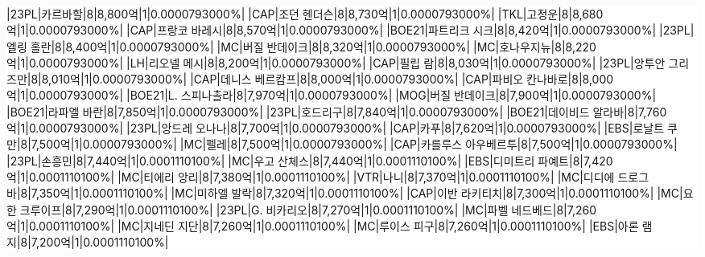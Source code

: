 |23PL|카르바할|8|8,800억|1|0.0000793000%|
|CAP|조던 헨더슨|8|8,730억|1|0.0000793000%|
|TKL|고정운|8|8,680억|1|0.0000793000%|
|CAP|프랑코 바레시|8|8,570억|1|0.0000793000%|
|BOE21|파트리크 시크|8|8,420억|1|0.0000793000%|
|23PL|엘링 홀란|8|8,400억|1|0.0000793000%|
|MC|버질 반데이크|8|8,320억|1|0.0000793000%|
|MC|호나우지뉴|8|8,220억|1|0.0000793000%|
|LH|리오넬 메시|8|8,200억|1|0.0000793000%|
|CAP|필립 람|8|8,030억|1|0.0000793000%|
|23PL|앙투안 그리즈만|8|8,010억|1|0.0000793000%|
|CAP|데니스 베르캄프|8|8,000억|1|0.0000793000%|
|CAP|파비오 칸나바로|8|8,000억|1|0.0000793000%|
|BOE21|L. 스피나촐라|8|7,970억|1|0.0000793000%|
|MOG|버질 반데이크|8|7,900억|1|0.0000793000%|
|BOE21|라파엘 바란|8|7,850억|1|0.0000793000%|
|23PL|호드리구|8|7,840억|1|0.0000793000%|
|BOE21|데이비드 알라바|8|7,760억|1|0.0000793000%|
|23PL|앙드레 오나나|8|7,700억|1|0.0000793000%|
|CAP|카푸|8|7,620억|1|0.0000793000%|
|EBS|로날트 쿠만|8|7,500억|1|0.0000793000%|
|MC|펠레|8|7,500억|1|0.0000793000%|
|CAP|카를루스 아우베르투|8|7,500억|1|0.0000793000%|
|23PL|손흥민|8|7,440억|1|0.0001110100%|
|MC|우고 산체스|8|7,440억|1|0.0001110100%|
|EBS|디미트리 파예트|8|7,420억|1|0.0001110100%|
|MC|티에리 앙리|8|7,380억|1|0.0001110100%|
|VTR|나니|8|7,370억|1|0.0001110100%|
|MC|디디에 드로그바|8|7,350억|1|0.0001110100%|
|MC|미하엘 발락|8|7,320억|1|0.0001110100%|
|CAP|이반 라키티치|8|7,300억|1|0.0001110100%|
|MC|요한 크루이프|8|7,290억|1|0.0001110100%|
|23PL|G. 비카리오|8|7,270억|1|0.0001110100%|
|MC|파벨 네드베드|8|7,260억|1|0.0001110100%|
|MC|지네딘 지단|8|7,260억|1|0.0001110100%|
|MC|루이스 피구|8|7,260억|1|0.0001110100%|
|EBS|아론 램지|8|7,200억|1|0.0001110100%|